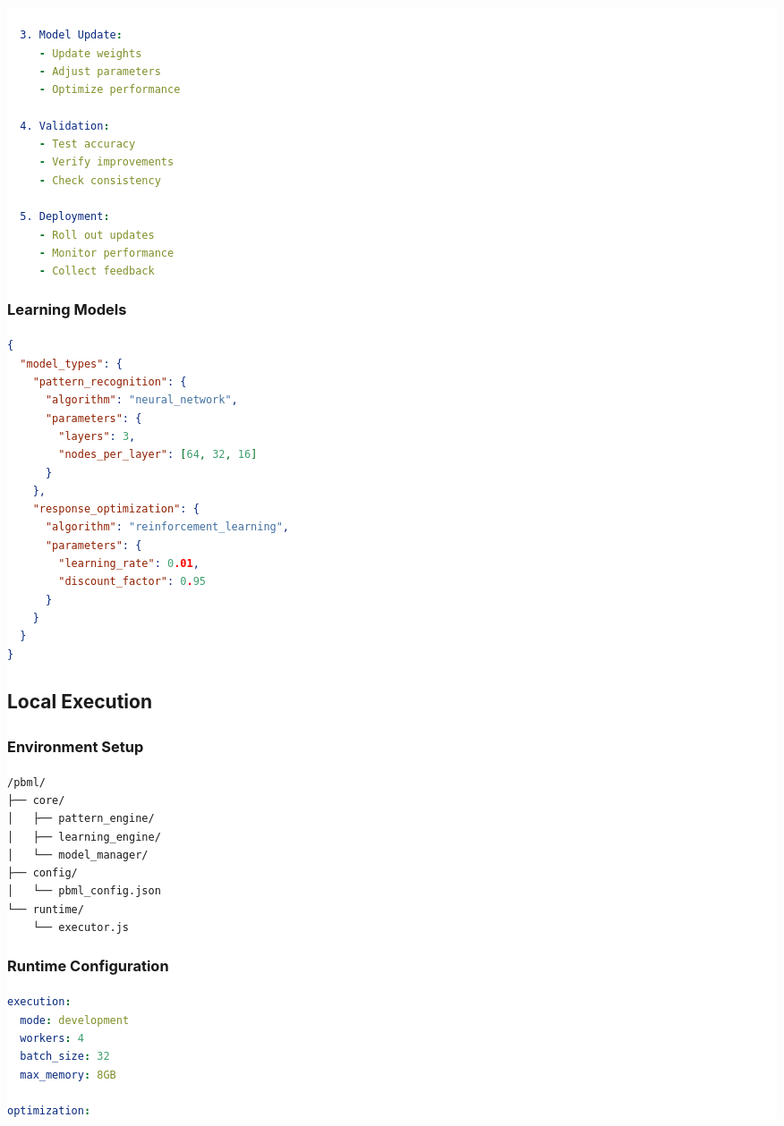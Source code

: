 ```yaml

  3. Model Update:
     - Update weights
     - Adjust parameters
     - Optimize performance

  4. Validation:
     - Test accuracy
     - Verify improvements
     - Check consistency

  5. Deployment:
     - Roll out updates
     - Monitor performance
     - Collect feedback
```

### Learning Models
```json
{
  "model_types": {
    "pattern_recognition": {
      "algorithm": "neural_network",
      "parameters": {
        "layers": 3,
        "nodes_per_layer": [64, 32, 16]
      }
    },
    "response_optimization": {
      "algorithm": "reinforcement_learning",
      "parameters": {
        "learning_rate": 0.01,
        "discount_factor": 0.95
      }
    }
  }
}
```

## Local Execution

### Environment Setup
```bash
/pbml/
├── core/
│   ├── pattern_engine/
│   ├── learning_engine/
│   └── model_manager/
├── config/
│   └── pbml_config.json
└── runtime/
    └── executor.js
```

### Runtime Configuration
```yaml
execution:
  mode: development
  workers: 4
  batch_size: 32
  max_memory: 8GB

optimization:
```